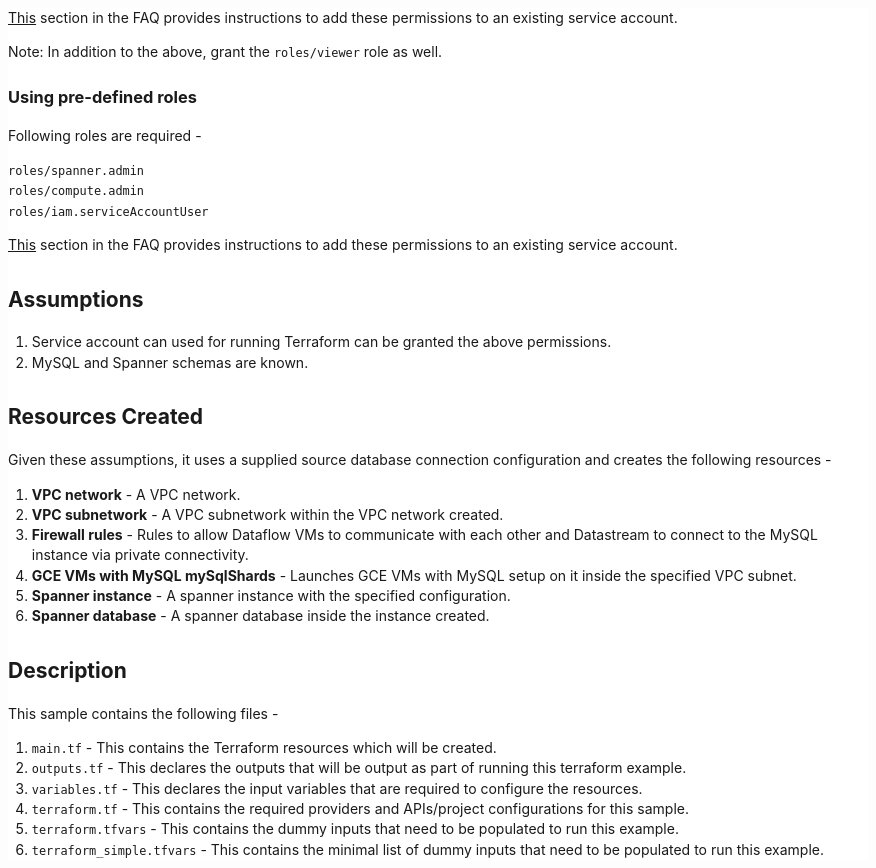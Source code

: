 [This](#adding-access-to-terraform-service-account) section in the FAQ
provides instructions to add these permissions to an existing service account.

Note: In addition to the above, grant the `roles/viewer` role as well.

### Using pre-defined roles

Following roles are required -

```shell
roles/spanner.admin
roles/compute.admin
roles/iam.serviceAccountUser
```

[This](#adding-access-to-terraform-service-account) section in the FAQ
provides instructions to add these permissions to an existing service account.

## Assumptions

1. Service account can used for running Terraform can be granted the above
   permissions.
2. MySQL and Spanner schemas are known.

## Resources Created

Given these assumptions, it uses a supplied source database connection
configuration and creates the following resources -

1. **VPC network** - A VPC network.
2. **VPC subnetwork** - A VPC subnetwork within the VPC network created.
3. **Firewall rules** - Rules to allow Dataflow VMs to communicate with each
   other and Datastream to connect to the MySQL instance via private
   connectivity.
4. **GCE VMs with MySQL mySqlShards** - Launches GCE VMs with MySQL setup on it inside
   the specified VPC subnet.
5. **Spanner instance** - A spanner instance with the specified configuration.
6. **Spanner database** - A spanner database inside the instance created.

## Description

This sample contains the following files -

1. `main.tf` - This contains the Terraform resources which will be created.
2. `outputs.tf` - This declares the outputs that will be output as part of
   running this terraform example.
3. `variables.tf` - This declares the input variables that are required to
   configure the resources.
4. `terraform.tf` - This contains the required providers and APIs/project
   configurations for this sample.
5. `terraform.tfvars` - This contains the dummy inputs that need to be populated
   to run this example.
6. `terraform_simple.tfvars` - This contains the minimal list of dummy inputs
   that need to be populated to run this example.
